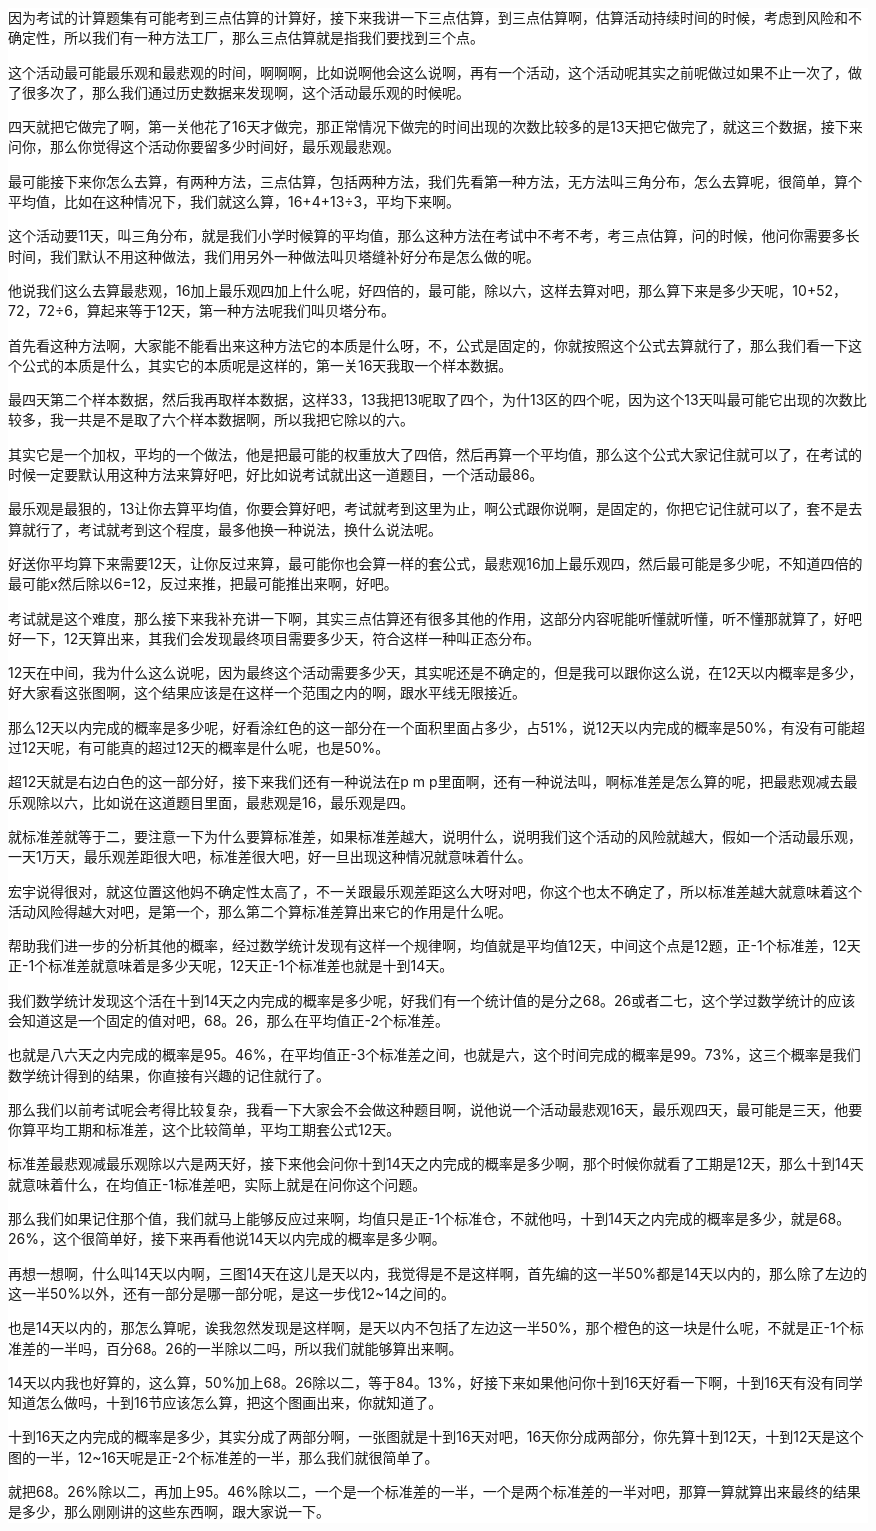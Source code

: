 因为考试的计算题集有可能考到三点估算的计算好，接下来我讲一下三点估算，到三点估算啊，估算活动持续时间的时候，考虑到风险和不确定性，所以我们有一种方法工厂，那么三点估算就是指我们要找到三个点。

这个活动最可能最乐观和最悲观的时间，啊啊啊，比如说啊他会这么说啊，再有一个活动，这个活动呢其实之前呢做过如果不止一次了，做了很多次了，那么我们通过历史数据来发现啊，这个活动最乐观的时候呢。

四天就把它做完了啊，第一关他花了16天才做完，那正常情况下做完的时间出现的次数比较多的是13天把它做完了，就这三个数据，接下来问你，那么你觉得这个活动你要留多少时间好，最乐观最悲观。

最可能接下来你怎么去算，有两种方法，三点估算，包括两种方法，我们先看第一种方法，无方法叫三角分布，怎么去算呢，很简单，算个平均值，比如在这种情况下，我们就这么算，16+4+13÷3，平均下来啊。

这个活动要11天，叫三角分布，就是我们小学时候算的平均值，那么这种方法在考试中不考不考，考三点估算，问的时候，他问你需要多长时间，我们默认不用这种做法，我们用另外一种做法叫贝塔缝补好分布是怎么做的呢。

他说我们这么去算最悲观，16加上最乐观四加上什么呢，好四倍的，最可能，除以六，这样去算对吧，那么算下来是多少天呢，10+52，72，72÷6，算起来等于12天，第一种方法呢我们叫贝塔分布。

首先看这种方法啊，大家能不能看出来这种方法它的本质是什么呀，不，公式是固定的，你就按照这个公式去算就行了，那么我们看一下这个公式的本质是什么，其实它的本质呢是这样的，第一关16天我取一个样本数据。

最四天第二个样本数据，然后我再取样本数据，这样33，13我把13呢取了四个，为什13区的四个呢，因为这个13天叫最可能它出现的次数比较多，我一共是不是取了六个样本数据啊，所以我把它除以的六。

其实它是一个加权，平均的一个做法，他是把最可能的权重放大了四倍，然后再算一个平均值，那么这个公式大家记住就可以了，在考试的时候一定要默认用这种方法来算好吧，好比如说考试就出这一道题目，一个活动最86。

最乐观是最狠的，13让你去算平均值，你要会算好吧，考试就考到这里为止，啊公式跟你说啊，是固定的，你把它记住就可以了，套不是去算就行了，考试就考到这个程度，最多他换一种说法，换什么说法呢。

好送你平均算下来需要12天，让你反过来算，最可能你也会算一样的套公式，最悲观16加上最乐观四，然后最可能是多少呢，不知道四倍的最可能x然后除以6=12，反过来推，把最可能推出来啊，好吧。

考试就是这个难度，那么接下来我补充讲一下啊，其实三点估算还有很多其他的作用，这部分内容呢能听懂就听懂，听不懂那就算了，好吧好一下，12天算出来，其我们会发现最终项目需要多少天，符合这样一种叫正态分布。

12天在中间，我为什么这么说呢，因为最终这个活动需要多少天，其实呢还是不确定的，但是我可以跟你这么说，在12天以内概率是多少，好大家看这张图啊，这个结果应该是在这样一个范围之内的啊，跟水平线无限接近。

那么12天以内完成的概率是多少呢，好看涂红色的这一部分在一个面积里面占多少，占51%，说12天以内完成的概率是50%，有没有可能超过12天呢，有可能真的超过12天的概率是什么呢，也是50%。

超12天就是右边白色的这一部分好，接下来我们还有一种说法在p m p里面啊，还有一种说法叫，啊标准差是怎么算的呢，把最悲观减去最乐观除以六，比如说在这道题目里面，最悲观是16，最乐观是四。

就标准差就等于二，要注意一下为什么要算标准差，如果标准差越大，说明什么，说明我们这个活动的风险就越大，假如一个活动最乐观，一天1万天，最乐观差距很大吧，标准差很大吧，好一旦出现这种情况就意味着什么。

宏宇说得很对，就这位置这他妈不确定性太高了，不一关跟最乐观差距这么大呀对吧，你这个也太不确定了，所以标准差越大就意味着这个活动风险得越大对吧，是第一个，那么第二个算标准差算出来它的作用是什么呢。

帮助我们进一步的分析其他的概率，经过数学统计发现有这样一个规律啊，均值就是平均值12天，中间这个点是12题，正-1个标准差，12天正-1个标准差就意味着是多少天呢，12天正-1个标准差也就是十到14天。

我们数学统计发现这个活在十到14天之内完成的概率是多少呢，好我们有一个统计值的是分之68。26或者二七，这个学过数学统计的应该会知道这是一个固定的值对吧，68。26，那么在平均值正-2个标准差。

也就是八六天之内完成的概率是95。46%，在平均值正-3个标准差之间，也就是六，这个时间完成的概率是99。73%，这三个概率是我们数学统计得到的结果，你直接有兴趣的记住就行了。

那么我们以前考试呢会考得比较复杂，我看一下大家会不会做这种题目啊，说他说一个活动最悲观16天，最乐观四天，最可能是三天，他要你算平均工期和标准差，这个比较简单，平均工期套公式12天。

标准差最悲观减最乐观除以六是两天好，接下来他会问你十到14天之内完成的概率是多少啊，那个时候你就看了工期是12天，那么十到14天就意味着什么，在均值正-1标准差吧，实际上就是在问你这个问题。

那么我们如果记住那个值，我们就马上能够反应过来啊，均值只是正-1个标准仓，不就他吗，十到14天之内完成的概率是多少，就是68。26%，这个很简单好，接下来再看他说14天以内完成的概率是多少啊。

再想一想啊，什么叫14天以内啊，三图14天在这儿是天以内，我觉得是不是这样啊，首先编的这一半50%都是14天以内的，那么除了左边的这一半50%以外，还有一部分是哪一部分呢，是这一步伐12~14之间的。

也是14天以内的，那怎么算呢，诶我忽然发现是这样啊，是天以内不包括了左边这一半50%，那个橙色的这一块是什么呢，不就是正-1个标准差的一半吗，百分68。26的一半除以二吗，所以我们就能够算出来啊。

14天以内我也好算的，这么算，50%加上68。26除以二，等于84。13%，好接下来如果他问你十到16天好看一下啊，十到16天有没有同学知道怎么做吗，十到16节应该怎么算，把这个图画出来，你就知道了。

十到16天之内完成的概率是多少，其实分成了两部分啊，一张图就是十到16天对吧，16天你分成两部分，你先算十到12天，十到12天是这个图的一半，12~16天呢是正-2个标准差的一半，那么我们就很简单了。

就把68。26%除以二，再加上95。46%除以二，一个是一个标准差的一半，一个是两个标准差的一半对吧，那算一算就算出来最终的结果是多少，那么刚刚讲的这些东西啊，跟大家说一下。
